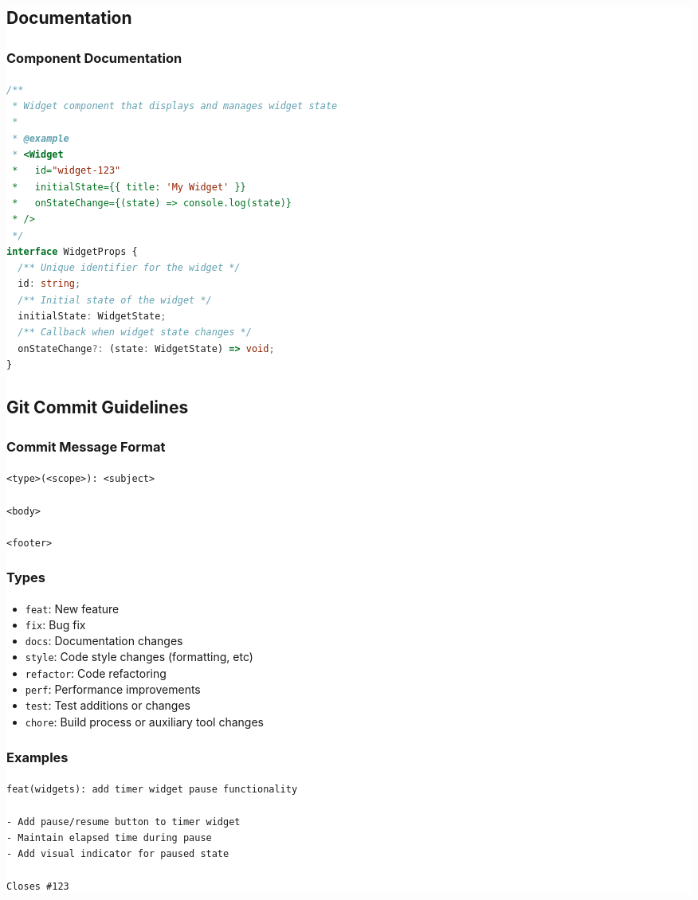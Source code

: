 ## Documentation

### Component Documentation

```typescript
/**
 * Widget component that displays and manages widget state
 * 
 * @example
 * <Widget
 *   id="widget-123"
 *   initialState={{ title: 'My Widget' }}
 *   onStateChange={(state) => console.log(state)}
 * />
 */
interface WidgetProps {
  /** Unique identifier for the widget */
  id: string;
  /** Initial state of the widget */
  initialState: WidgetState;
  /** Callback when widget state changes */
  onStateChange?: (state: WidgetState) => void;
}
```

## Git Commit Guidelines

### Commit Message Format

```
<type>(<scope>): <subject>

<body>

<footer>
```

### Types
- `feat`: New feature
- `fix`: Bug fix
- `docs`: Documentation changes
- `style`: Code style changes (formatting, etc)
- `refactor`: Code refactoring
- `perf`: Performance improvements
- `test`: Test additions or changes
- `chore`: Build process or auxiliary tool changes

### Examples
```
feat(widgets): add timer widget pause functionality

- Add pause/resume button to timer widget
- Maintain elapsed time during pause
- Add visual indicator for paused state

Closes #123
```
